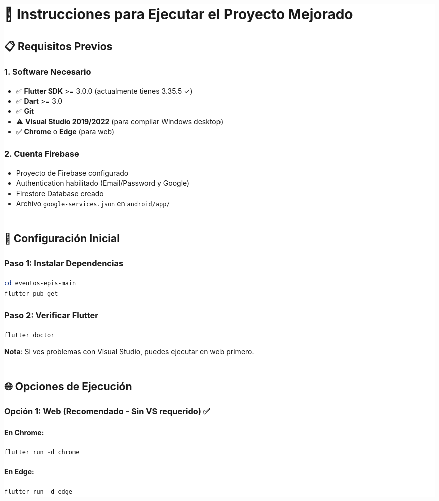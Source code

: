 # 🚀 Instrucciones para Ejecutar el Proyecto Mejorado

## 📋 Requisitos Previos

### 1. Software Necesario
- ✅ **Flutter SDK** >= 3.0.0 (actualmente tienes 3.35.5 ✓)
- ✅ **Dart** >= 3.0
- ✅ **Git**
- ⚠️ **Visual Studio 2019/2022** (para compilar Windows desktop)
- ✅ **Chrome** o **Edge** (para web)

### 2. Cuenta Firebase
- Proyecto de Firebase configurado
- Authentication habilitado (Email/Password y Google)
- Firestore Database creado
- Archivo `google-services.json` en `android/app/`

---

## 🔧 Configuración Inicial

### Paso 1: Instalar Dependencias
```powershell
cd eventos-epis-main
flutter pub get
```

### Paso 2: Verificar Flutter
```powershell
flutter doctor
```

**Nota**: Si ves problemas con Visual Studio, puedes ejecutar en web primero.

---

## 🌐 Opciones de Ejecución

### Opción 1: Web (Recomendado - Sin VS requerido) ✅

#### En Chrome:
```powershell
flutter run -d chrome
```

#### En Edge:
```powershell
flutter run -d edge
```
